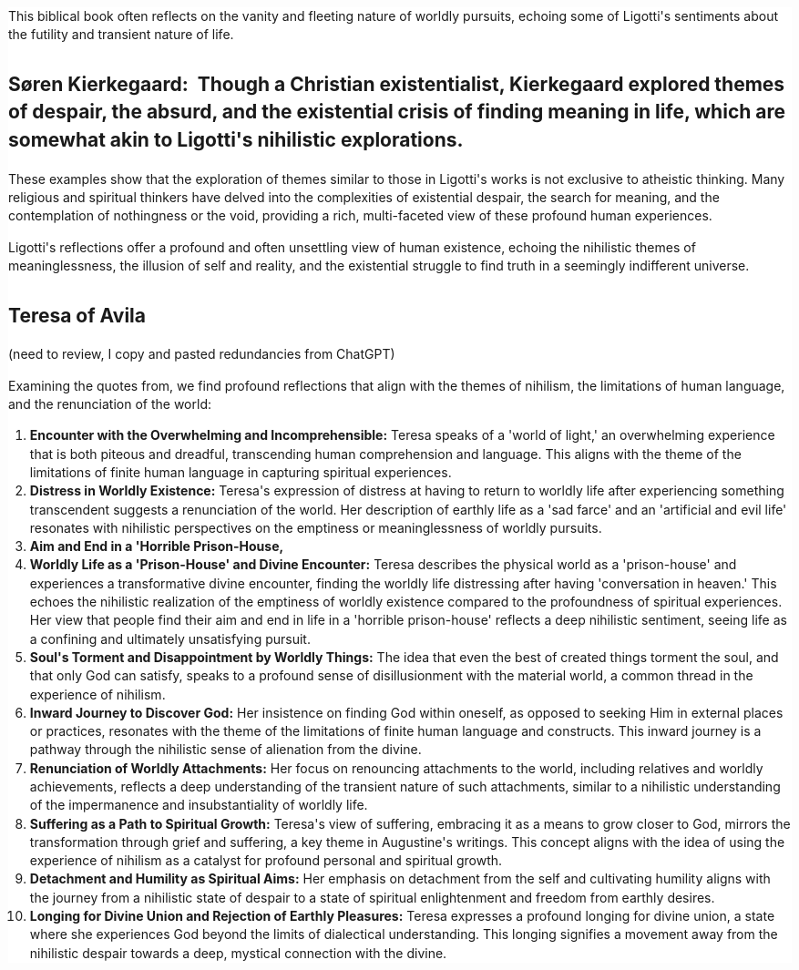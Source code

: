 This biblical book often reflects on the vanity and fleeting nature of worldly pursuits, echoing some of Ligotti's sentiments about the futility and transient nature of life.

  

## **Søren Kierkegaard:**  Though a Christian existentialist, Kierkegaard explored themes of despair, the absurd, and the existential crisis of finding meaning in life, which are somewhat akin to Ligotti's nihilistic explorations.

  
These examples show that the exploration of themes similar to those in Ligotti's works is not exclusive to atheistic thinking. Many religious and spiritual thinkers have delved into the complexities of existential despair, the search for meaning, and the contemplation of nothingness or the void, providing a rich, multi-faceted view of these profound human experiences.

Ligotti's reflections offer a profound and often unsettling view of human existence, echoing the nihilistic themes of meaninglessness, the illusion of self and reality, and the existential struggle to find truth in a seemingly indifferent universe​​.

  

## Teresa of Avila

(need to review, I copy and pasted redundancies from ChatGPT)

Examining the quotes from, we find profound reflections that align with the themes of nihilism, the limitations of human language, and the renunciation of the world:

1. **Encounter with the Overwhelming and Incomprehensible:** Teresa speaks of a 'world of light,' an overwhelming experience that is both piteous and dreadful, transcending human comprehension and language. This aligns with the theme of the limitations of finite human language in capturing spiritual experiences.
2. **Distress in Worldly Existence:** Teresa's expression of distress at having to return to worldly life after experiencing something transcendent suggests a renunciation of the world. Her description of earthly life as a 'sad farce' and an 'artificial and evil life' resonates with nihilistic perspectives on the emptiness or meaninglessness of worldly pursuits.
3. **Aim and End in a 'Horrible Prison-House,**
4. **Worldly Life as a 'Prison-House' and Divine Encounter:** Teresa describes the physical world as a 'prison-house' and experiences a transformative divine encounter, finding the worldly life distressing after having 'conversation in heaven.' This echoes the nihilistic realization of the emptiness of worldly existence compared to the profoundness of spiritual experiences. Her view that people find their aim and end in life in a 'horrible prison-house' reflects a deep nihilistic sentiment, seeing life as a confining and ultimately unsatisfying pursuit.
5. **Soul's Torment and Disappointment by Worldly Things:** The idea that even the best of created things torment the soul, and that only God can satisfy, speaks to a profound sense of disillusionment with the material world, a common thread in the experience of nihilism.
6. **Inward Journey to Discover God:** Her insistence on finding God within oneself, as opposed to seeking Him in external places or practices, resonates with the theme of the limitations of finite human language and constructs. This inward journey is a pathway through the nihilistic sense of alienation from the divine.
7. **Renunciation of Worldly Attachments:** Her focus on renouncing attachments to the world, including relatives and worldly achievements, reflects a deep understanding of the transient nature of such attachments, similar to a nihilistic understanding of the impermanence and insubstantiality of worldly life.
8. **Suffering as a Path to Spiritual Growth:** Teresa's view of suffering, embracing it as a means to grow closer to God, mirrors the transformation through grief and suffering, a key theme in Augustine's writings. This concept aligns with the idea of using the experience of nihilism as a catalyst for profound personal and spiritual growth.
9. **Detachment and Humility as Spiritual Aims:** Her emphasis on detachment from the self and cultivating humility aligns with the journey from a nihilistic state of despair to a state of spiritual enlightenment and freedom from earthly desires.
10. **Longing for Divine Union and Rejection of Earthly Pleasures:** Teresa expresses a profound longing for divine union, a state where she experiences God beyond the limits of dialectical understanding. This longing signifies a movement away from the nihilistic despair towards a deep, mystical connection with the divine.